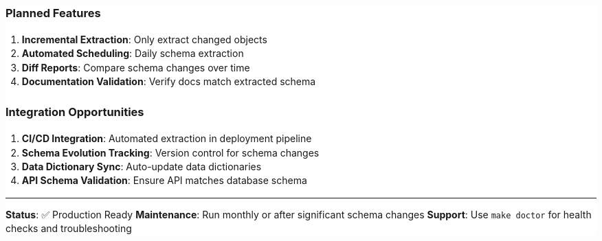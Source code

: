 ### Planned Features
1. **Incremental Extraction**: Only extract changed objects
2. **Automated Scheduling**: Daily schema extraction
3. **Diff Reports**: Compare schema changes over time
4. **Documentation Validation**: Verify docs match extracted schema

### Integration Opportunities
1. **CI/CD Integration**: Automated extraction in deployment pipeline
2. **Schema Evolution Tracking**: Version control for schema changes
3. **Data Dictionary Sync**: Auto-update data dictionaries
4. **API Schema Validation**: Ensure API matches database schema

---

**Status**: ✅ Production Ready
**Maintenance**: Run monthly or after significant schema changes
**Support**: Use `make doctor` for health checks and troubleshooting